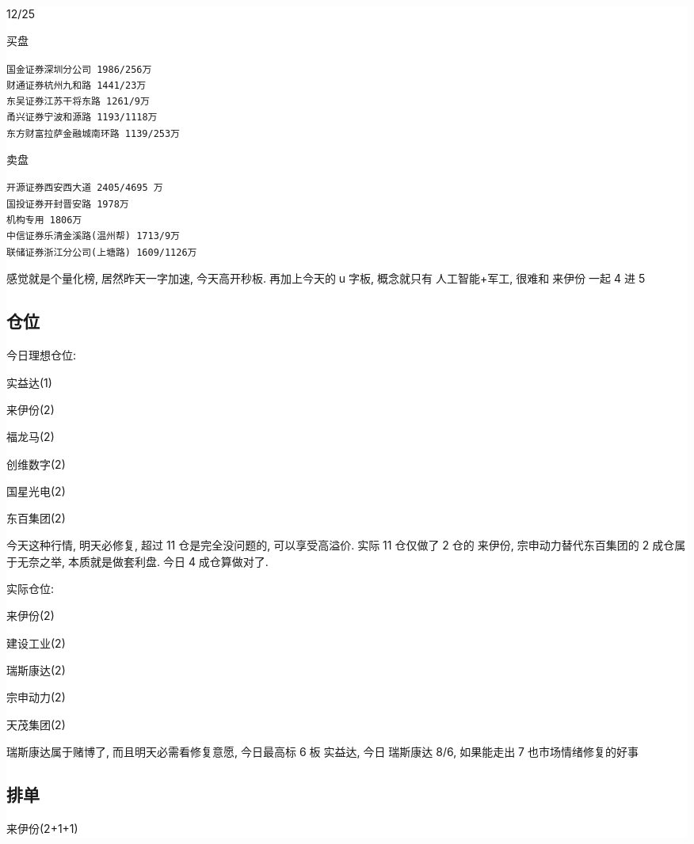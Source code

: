 12/25

买盘

```
国金证券深圳分公司 1986/256万
财通证券杭州九和路 1441/23万
东吴证券江苏干将东路 1261/9万
甬兴证券宁波和源路 1193/1118万
东方财富拉萨金融城南环路 1139/253万
```

卖盘

```
开源证券西安西大道 2405/4695 万
国投证券开封晋安路 1978万
机构专用 1806万
中信证券乐清金溪路(温州帮) 1713/9万
联储证券浙江分公司(上塘路) 1609/1126万
```

感觉就是个量化榜, 居然昨天一字加速, 今天高开秒板. 再加上今天的 u 字板, 概念就只有 人工智能+军工, 很难和 来伊份 一起 4 进 5

## 仓位

今日理想仓位:

实益达(1)

来伊份(2)

福龙马(2)

创维数字(2)

国星光电(2)

东百集团(2)

今天这种行情, 明天必修复, 超过 11 仓是完全没问题的, 可以享受高溢价. 实际 11 仓仅做了 2 仓的 来伊份, 宗申动力替代东百集团的 2 成仓属于无奈之举, 本质就是做套利盘. 今日 4 成仓算做对了.

实际仓位:

来伊份(2)

建设工业(2)

瑞斯康达(2)

宗申动力(2)

天茂集团(2)

瑞斯康达属于赌博了, 而且明天必需看修复意愿, 今日最高标 6 板 实益达, 今日 瑞斯康达 8/6, 如果能走出 7 也市场情绪修复的好事

## 排单

来伊份(2+1+1)
